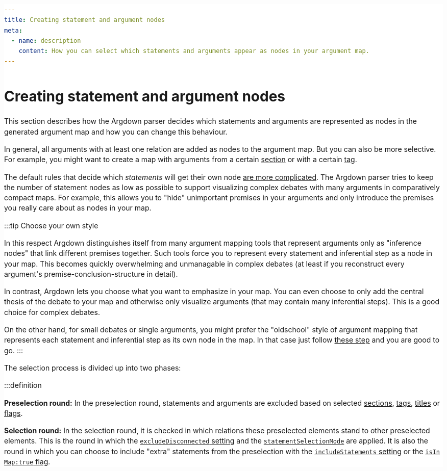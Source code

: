 ```yaml
---
title: Creating statement and argument nodes
meta:
  - name: description
    content: How you can select which statements and arguments appear as nodes in your argument map.
---
```


# Creating statement and argument nodes

This section describes how the Argdown parser decides which statements and arguments are represented as nodes in the generated argument map and how you can change this behaviour.

In general, all arguments with at least one relation are added as nodes to the argument map. But you can also be more selective. For example, you might want to create a map with arguments from a certain [section](#selecting-nodes-by-section) or with a certain [tag](#selecting-nodes-by-tag).

The default rules that decide which _statements_ will get their own node [are more complicated](#choosing-a-statementselectionmode). The Argdown parser tries to keep the number of statement nodes as low as possible to support visualizing complex debates with many arguments in comparatively compact maps. For example, this allows you to "hide" unimportant premises in your arguments and only introduce the premises you really care about as nodes in your map.

:::tip Choose your own style

In this respect Argdown distinguishes itself from many argument mapping tools that represent arguments only as "inference nodes" that link different premises together. Such tools force you to represent every statement and inferential step as a node in your map. This becomes quickly overwhelming and unmanagable in complex debates (at least if you reconstruct every argument's premise-conclusion-structure in detail).

In contrast, Argdown lets you choose what you want to emphasize in your map. You can even choose to only add the central thesis of the debate to your map and otherwise only visualize arguments (that may contain many inferential steps). This is a good choice for complex debates.

On the other hand, for small debates or single arguments, you might prefer the "oldschool" style of argument mapping that represents each statement and inferential step as its own node in the map. In that case just follow [these step](/guide/creating-oldschool-argument-maps-and-inference-trees.html) and you are good to go.
:::

The selection process is divided up into two phases:

:::definition

**Preselection round:** In the preselection round, statements and arguments are excluded based on selected [sections](#selecting-nodes-by-section), [tags](#selecting-nodes-by-tag), [titles](#selecting-nodes-by-title) or [flags](#selecting-nodes-with-the-isinmap-data-flag).

**Selection round:** In the selection round, it is checked in which relations these preselected elements stand to other preselected elements. This is the round in which the [`excludeDisconnected` setting](#the-excludedisconnected-selection-setting) and the [`statementSelectionMode`](#choosing-a-statementselectionmode) are applied. It is also the round in which you can choose to include "extra" statements from the preselection with the [`includeStatements` setting](#selecting-nodes-by-title) or the [`isInMap:true` flag](<(#selecting-nodes-with-the-isinmap-data-flag)>).
